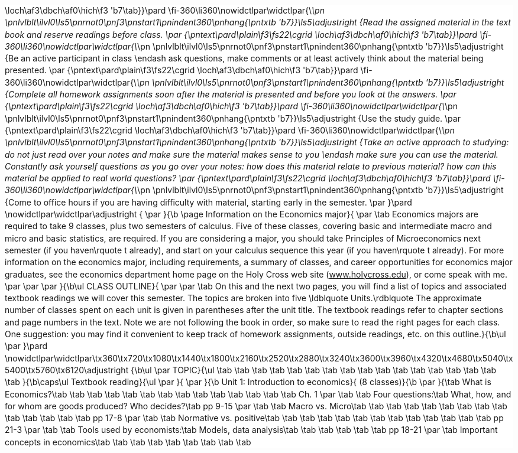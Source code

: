 \loch\af3\dbch\af0\hich\f3 \'b7\tab}}\pard
\fi-360\li360\nowidctlpar\widctlpar{\\*\pn
\pnlvlblt\ilvl0\ls5\pnrnot0\pnf3\pnstart1\pnindent360\pnhang{\pntxtb
\'b7}}\ls5\adjustright {Read the assigned material in the text book and
reserve readings before class. \par {\pntext\pard\plain\f3\fs22\cgrid
\loch\af3\dbch\af0\hich\f3 \'b7\tab}}\pard
\fi-360\li360\nowidctlpar\widctlpar{\\*\pn
\pnlvlblt\ilvl0\ls5\pnrnot0\pnf3\pnstart1\pnindent360\pnhang{\pntxtb
\'b7}}\ls5\adjustright {Be an active participant in class \endash ask
questions, make comments or at least actively think about the material being
presented. \par {\pntext\pard\plain\f3\fs22\cgrid \loch\af3\dbch\af0\hich\f3
\'b7\tab}}\pard \fi-360\li360\nowidctlpar\widctlpar{\\*\pn
\pnlvlblt\ilvl0\ls5\pnrnot0\pnf3\pnstart1\pnindent360\pnhang{\pntxtb
\'b7}}\ls5\adjustright {Complete all homework assignments soon after the
material is presented and before you look at the answers. \par
{\pntext\pard\plain\f3\fs22\cgrid \loch\af3\dbch\af0\hich\f3 \'b7\tab}}\pard
\fi-360\li360\nowidctlpar\widctlpar{\\*\pn
\pnlvlblt\ilvl0\ls5\pnrnot0\pnf3\pnstart1\pnindent360\pnhang{\pntxtb
\'b7}}\ls5\adjustright {Use the study guide. \par
{\pntext\pard\plain\f3\fs22\cgrid \loch\af3\dbch\af0\hich\f3 \'b7\tab}}\pard
\fi-360\li360\nowidctlpar\widctlpar{\\*\pn
\pnlvlblt\ilvl0\ls5\pnrnot0\pnf3\pnstart1\pnindent360\pnhang{\pntxtb
\'b7}}\ls5\adjustright {Take an active approach to studying: do not just read
over your notes and make sure the material makes sense to you \endash make
sure you can use the material. Constantly ask yourself questions as you go
over your notes: how does this material relate to previous material? how can
this material be applied to real world questions? \par
{\pntext\pard\plain\f3\fs22\cgrid \loch\af3\dbch\af0\hich\f3 \'b7\tab}}\pard
\fi-360\li360\nowidctlpar\widctlpar{\\*\pn
\pnlvlblt\ilvl0\ls5\pnrnot0\pnf3\pnstart1\pnindent360\pnhang{\pntxtb
\'b7}}\ls5\adjustright {Come to office hours if you are having difficulty with
material, starting early in the semester. \par }\pard
\nowidctlpar\widctlpar\adjustright { \par }{\b \page Information on the
Economics major}{ \par \tab Economics majors are required to take 9 classes,
plus two semesters of calculus. Five of these classes, covering basic and
intermediate macro and micro and basic statistics, are required. If you are
considering a major, you should take Principles of Microeconomics next
semester (if you haven\rquote t already), and start on your calculus sequence
this year (if you haven\rquote t already). For more information on the
economics major, including requirements, a summary of classes, and career
opportunities for economics major graduates, see the economics department home
page on the Holy Cross web site (www.holycross.edu), or come speak with me.
\par \par \par }{\b\ul CLASS OUTLINE}{ \par \par \tab On this and the next two
pages, you will find a list of topics and associated textbook readings we will
cover this semester. The topics are broken into five \ldblquote
Units.\rdblquote The approximate number of classes spent on each unit is given
in parentheses after the unit title. The textbook readings refer to chapter
sections and page numbers in the text. Note we are not following the book in
order, so make sure to read the right pages for each class. One suggestion:
you may find it convenient to keep track of homework assignments, outside
readings, etc. on this outline.}{\b\ul \par }\pard
\nowidctlpar\widctlpar\tx360\tx720\tx1080\tx1440\tx1800\tx2160\tx2520\tx2880\tx3240\tx3600\tx3960\tx4320\tx4680\tx5040\tx5400\tx5760\tx6120\adjustright
{\b\ul \par TOPIC}{\ul \tab \tab \tab \tab \tab \tab \tab \tab \tab \tab \tab
\tab \tab \tab \tab \tab \tab }{\b\caps\ul Textbook reading}{\ul \par }{ \par
}{\b Unit 1: Introduction to economics}{ (8 classes)}{\b \par }{\tab What is
Economics?\tab \tab \tab \tab \tab \tab \tab \tab \tab \tab \tab \tab \tab
\tab Ch. 1 \par \tab \tab Four questions:\tab What, how, and for whom are
goods produced? Who decides?\tab pp 9-15 \par \tab \tab Macro vs. Micro\tab
\tab \tab \tab \tab \tab \tab \tab \tab \tab \tab \tab \tab \tab pp 17-8 \par
\tab \tab Normative vs. positive\tab \tab \tab \tab \tab \tab \tab \tab \tab
\tab \tab \tab \tab pp 21-3 \par \tab \tab Tools used by economists:\tab
Models, data analysis\tab \tab \tab \tab \tab \tab pp 18-21 \par \tab
Important concepts in economics\tab \tab \tab \tab \tab \tab \tab \tab \tab